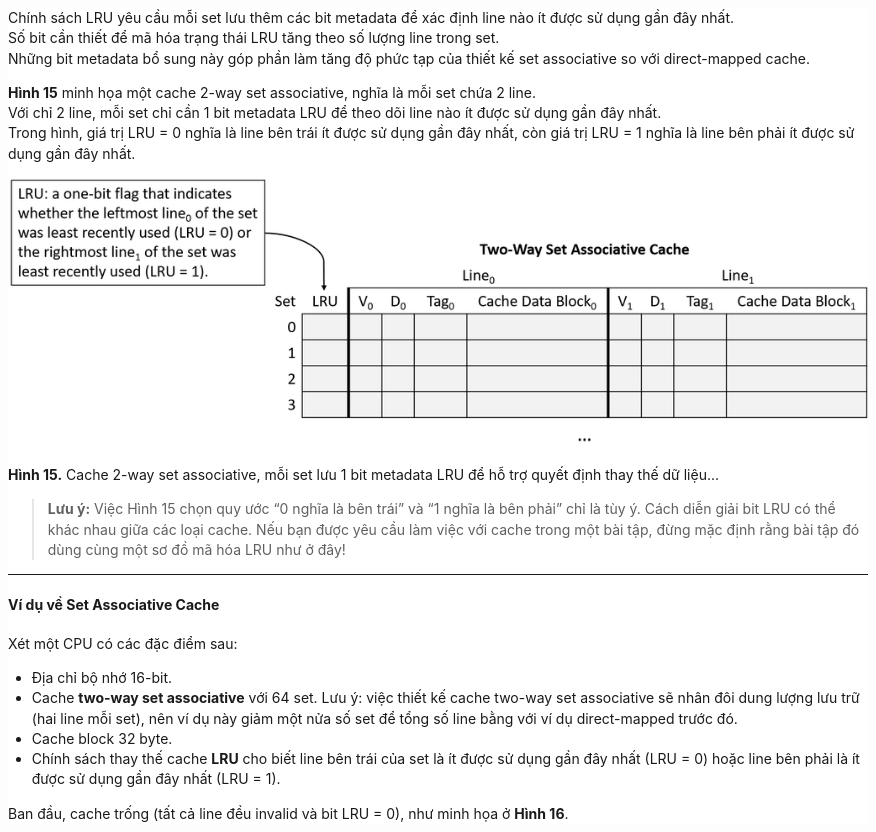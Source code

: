 Chính sách LRU yêu cầu mỗi set lưu thêm các bit metadata để xác định line nào ít được sử dụng gần đây nhất.  
Số bit cần thiết để mã hóa trạng thái LRU tăng theo số lượng line trong set.  
Những bit metadata bổ sung này góp phần làm tăng độ phức tạp của thiết kế set associative so với direct-mapped cache.

**Hình 15** minh họa một cache 2-way set associative, nghĩa là mỗi set chứa 2 line.  
Với chỉ 2 line, mỗi set chỉ cần 1 bit metadata LRU để theo dõi line nào ít được sử dụng gần đây nhất.  
Trong hình, giá trị LRU = 0 nghĩa là line bên trái ít được sử dụng gần đây nhất, còn giá trị LRU = 1 nghĩa là line bên phải ít được sử dụng gần đây nhất.

![The LRU bit is a one-bit flag that indicates whether the leftmost line of the set was least recently used (LRU = 0) or the rightmost line of the set was least recently used (LRU = 1).](_images/CacheLRU.png)  
**Hình 15.** Cache 2-way set associative, mỗi set lưu 1 bit metadata LRU để hỗ trợ quyết định thay thế dữ liệu...

> **Lưu ý:** Việc Hình 15 chọn quy ước “0 nghĩa là bên trái” và “1 nghĩa là bên phải” chỉ là tùy ý. Cách diễn giải bit LRU có thể khác nhau giữa các loại cache. Nếu bạn được yêu cầu làm việc với cache trong một bài tập, đừng mặc định rằng bài tập đó dùng cùng một sơ đồ mã hóa LRU như ở đây!

---

#### Ví dụ về Set Associative Cache

Xét một CPU có các đặc điểm sau:

- Địa chỉ bộ nhớ 16-bit.  
- Cache **two-way set associative** với 64 set. Lưu ý: việc thiết kế cache two-way set associative sẽ nhân đôi dung lượng lưu trữ (hai line mỗi set), nên ví dụ này giảm một nửa số set để tổng số line bằng với ví dụ direct-mapped trước đó.  
- Cache block 32 byte.  
- Chính sách thay thế cache **LRU** cho biết line bên trái của set là ít được sử dụng gần đây nhất (LRU = 0) hoặc line bên phải là ít được sử dụng gần đây nhất (LRU = 1).

Ban đầu, cache trống (tất cả line đều invalid và bit LRU = 0), như minh họa ở **Hình 16**.
